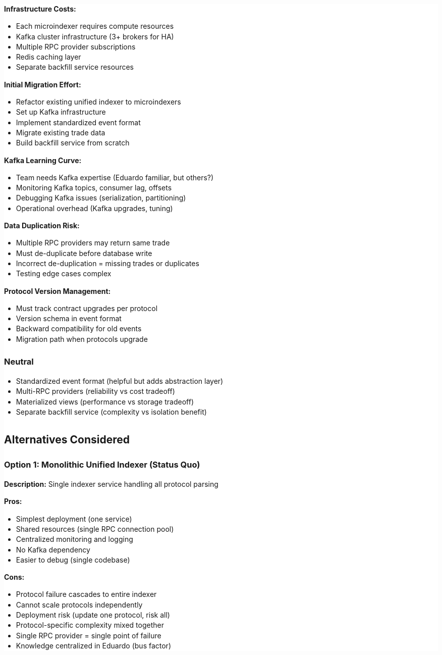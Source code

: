 **Infrastructure Costs:**
- Each microindexer requires compute resources
- Kafka cluster infrastructure (3+ brokers for HA)
- Multiple RPC provider subscriptions
- Redis caching layer
- Separate backfill service resources

**Initial Migration Effort:**
- Refactor existing unified indexer to microindexers
- Set up Kafka infrastructure
- Implement standardized event format
- Migrate existing trade data
- Build backfill service from scratch

**Kafka Learning Curve:**
- Team needs Kafka expertise (Eduardo familiar, but others?)
- Monitoring Kafka topics, consumer lag, offsets
- Debugging Kafka issues (serialization, partitioning)
- Operational overhead (Kafka upgrades, tuning)

**Data Duplication Risk:**
- Multiple RPC providers may return same trade
- Must de-duplicate before database write
- Incorrect de-duplication = missing trades or duplicates
- Testing edge cases complex

**Protocol Version Management:**
- Must track contract upgrades per protocol
- Version schema in event format
- Backward compatibility for old events
- Migration path when protocols upgrade

### Neutral

- Standardized event format (helpful but adds abstraction layer)
- Multi-RPC providers (reliability vs cost tradeoff)
- Materialized views (performance vs storage tradeoff)
- Separate backfill service (complexity vs isolation benefit)

## Alternatives Considered

### Option 1: Monolithic Unified Indexer (Status Quo)
**Description:** Single indexer service handling all protocol parsing

**Pros:**
- Simplest deployment (one service)
- Shared resources (single RPC connection pool)
- Centralized monitoring and logging
- No Kafka dependency
- Easier to debug (single codebase)

**Cons:**
- Protocol failure cascades to entire indexer
- Cannot scale protocols independently
- Deployment risk (update one protocol, risk all)
- Protocol-specific complexity mixed together
- Single RPC provider = single point of failure
- Knowledge centralized in Eduardo (bus factor)
